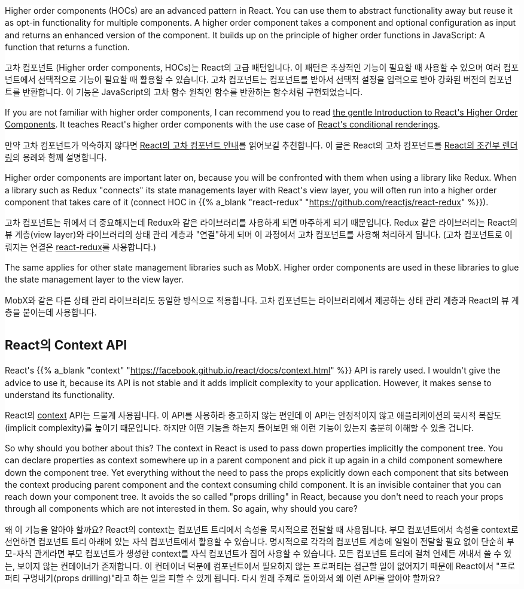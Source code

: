 Higher order components (HOCs) are an advanced pattern in React. You can use them to abstract functionality away but reuse it as opt-in functionality for multiple components. A higher order component takes a component and optional configuration as input and returns an enhanced version of the component. It builds up on the principle of higher order functions in JavaScript: A function that returns a function.

고차 컴포넌트 (Higher order components, HOCs)는 React의 고급 패턴입니다. 이 패턴은 추상적인 기능이 필요할 때 사용할 수 있으며 여러 컴포넌트에서 선택적으로 기능이 필요할 때 활용할 수 있습니다. 고차 컴포넌트는 컴포넌트를 받아서 선택적 설정을 입력으로 받아 강화된 버전의 컴포넌트를 반환합니다. 이 기능은 JavaScript의 고차 함수 원칙인 함수를 반환하는 함수처럼 구현되었습니다.

If you are not familiar with higher order components, I can recommend you to read [the gentle Introduction to React's Higher Order Components](https://www.robinwieruch.de/gentle-introduction-higher-order-components/). It teaches React's higher order components with the use case of [React's conditional renderings](https://www.robinwieruch.de/conditional-rendering-react/).

만약 고차 컴포넌트가 익숙하지 않다면 [React의 고차 컴포넌트 안내](https://www.robinwieruch.de/gentle-introduction-higher-order-components/)를 읽어보길 추천합니다. 이 글은 React의 고차 컴포넌트를 [React의 조건부 렌더링](https://www.robinwieruch.de/conditional-rendering-react/)의 용례와 함께 설명합니다.

Higher order components are important later on, because you will be confronted with them when using a library like Redux. When a library such as Redux "connects" its state managements layer with React's view layer, you will often run into a higher order component that takes care of it (connect HOC in {{% a_blank "react-redux" "https://github.com/reactjs/react-redux" %}}).

고차 컴포넌트는 뒤에서 더 중요해지는데 Redux와 같은 라이브러리를 사용하게 되면 마주하게 되기 때문입니다. Redux 같은 라이브러리는 React의 뷰 계층(view layer)와 라이브러리의 상태 관리 계층과 "연결"하게 되며 이 과정에서 고차 컴포넌트를 사용해 처리하게 됩니다. (고차 컴포넌트로 이뤄지는 연결은 [react-redux](https://github.com/reactjs/react-redux)를 사용합니다.)

The same applies for other state management libraries such as MobX. Higher order components are used in these libraries to glue the state management layer to the view layer.

MobX와 같은 다른 상태 관리 라이브러리도 동일한 방식으로 적용합니다. 고차 컴포넌트는 라이브러리에서 제공하는 상태 관리 계층과 React의 뷰 계층을 붙이는데 사용합니다.

## React의 Context API

React's {{% a_blank "context" "https://facebook.github.io/react/docs/context.html" %}} API is rarely used. I wouldn't give the advice to use it, because its API is not stable and it adds implicit complexity to your application. However, it makes sense to understand its functionality.

React의 [context](https://facebook.github.io/react/docs/context.html) API는 드물게 사용됩니다. 이 API를 사용하라 충고하지 않는 편인데 이 API는 안정적이지 않고 애플리케이션의 묵시적 복잡도(implicit complexity)를 높이기 때문입니다. 하지만 어떤 기능을 하는지 들어보면 왜 이런 기능이 있는지 충분히 이해할 수 있을 겁니다.

So why should you bother about this? The context in React is used to pass down properties implicitly the component tree. You can declare properties as context somewhere up in a parent component and pick it up again in a child component somewhere down the component tree. Yet everything without the need to pass the props explicitly down each component that sits between the context producing parent component and the context consuming child component. It is an invisible container that you can reach down your component tree. It avoids the so called "props drilling" in React, because you don't need to reach your props through all components which are not interested in them. So again, why should you care?

왜 이 기능을 알아야 할까요? React의 context는 컴포넌트 트리에서 속성을 묵시적으로 전달할 때 사용됩니다. 부모 컴포넌트에서 속성을 context로 선언하면 컴포넌트 트리 아래에 있는 자식 컴포넌트에서 활용할 수 있습니다. 명시적으로 각각의 컴포넌트 계층에 일일이 전달할 필요 없이 단순히 부모-자식 관계라면 부모 컴포넌트가 생성한 context를 자식 컴포넌트가 집어 사용할 수 있습니다. 모든 컴포넌트 트리에 걸쳐 언제든 꺼내서 쓸 수 있는, 보이지 않는 컨테이너가 존재합니다. 이 컨테이너 덕분에 컴포넌트에서 필요하지 않는 프로퍼티는 접근할 일이 없어지기 때문에 React에서 "프로퍼티 구멍내기(props drilling)"라고 하는 일을 피할 수 있게 됩니다. 다시 원래 주제로 돌아와서 왜 이런 API를 알아야 할까요?
